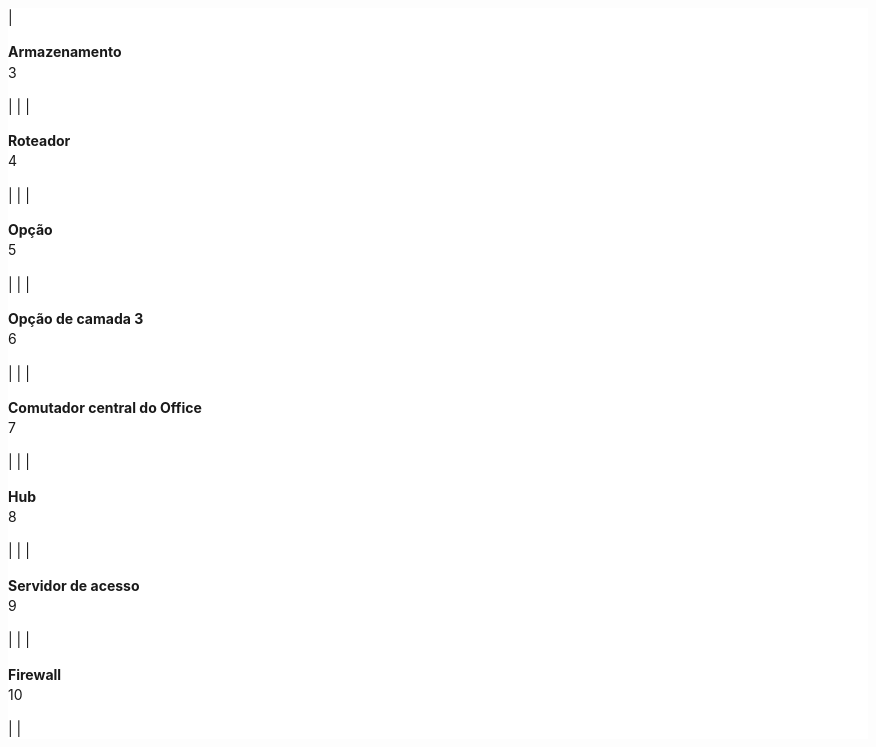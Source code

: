 | <span id="Storage"></span><span id="storage"></span><span id="STORAGE"></span><dl> <dt>**Armazenamento**</dt> <dt>3</dt> </dl>                                                                              |                                                                                                                                                                                                                                                                                                                                                                                                                                                                                                                                      |
| <span id="Router"></span><span id="router"></span><span id="ROUTER"></span><dl> <dt>**Roteador**</dt> <dt>4</dt> </dl>                                                                                  |                                                                                                                                                                                                                                                                                                                                                                                                                                                                                                                                      |
| <span id="Switch"></span><span id="switch"></span><span id="SWITCH"></span><dl> <dt>**Opção**</dt> <dt>5</dt> </dl>                                                                                  |                                                                                                                                                                                                                                                                                                                                                                                                                                                                                                                                      |
| <span id="Layer_3_Switch"></span><span id="layer_3_switch"></span><span id="LAYER_3_SWITCH"></span><dl> <dt>**Opção de camada 3**</dt> <dt>6</dt> </dl>                                                  |                                                                                                                                                                                                                                                                                                                                                                                                                                                                                                                                      |
| <span id="Central_Office_Switch"></span><span id="central_office_switch"></span><span id="CENTRAL_OFFICE_SWITCH"></span><dl> <dt>**Comutador central do Office**</dt> <dt>7</dt> </dl>                      |                                                                                                                                                                                                                                                                                                                                                                                                                                                                                                                                      |
| <span id="Hub"></span><span id="hub"></span><span id="HUB"></span><dl> <dt>**Hub**</dt> <dt>8</dt> </dl>                                                                                              |                                                                                                                                                                                                                                                                                                                                                                                                                                                                                                                                      |
| <span id="Access_Server"></span><span id="access_server"></span><span id="ACCESS_SERVER"></span><dl> <dt>**Servidor de acesso**</dt> <dt>9</dt> </dl>                                                      |                                                                                                                                                                                                                                                                                                                                                                                                                                                                                                                                      |
| <span id="Firewall"></span><span id="firewall"></span><span id="FIREWALL"></span><dl> <dt>**Firewall**</dt> <dt>10</dt> </dl>                                                                         |                                                                                                                                                                                                                                                                                                                                                                                                                                                                                                                                      |